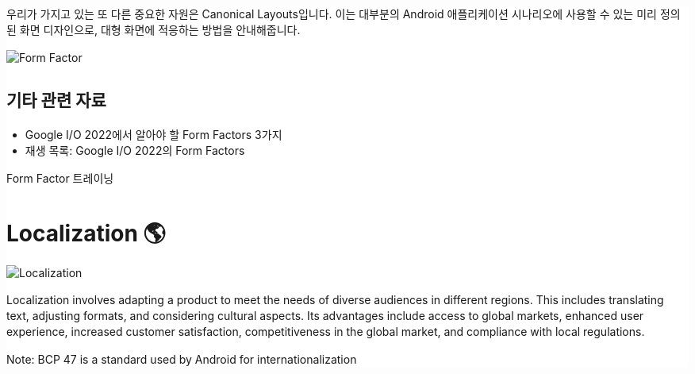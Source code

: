 우리가 가지고 있는 또 다른 중요한 자원은 Canonical Layouts입니다. 이는 대부분의 Android 애플리케이션 시나리오에 사용할 수 있는 미리 정의된 화면 디자인으로, 대형 화면에 적응하는 방법을 안내해줍니다.



<ins class="adsbygoogle"
     style="display:block"
     data-ad-client="ca-pub-4877378276818686"
     data-ad-slot="1107185301"
     data-ad-format="auto"
     data-full-width-responsive="true"></ins>

<script>
     (adsbygoogle = window.adsbygoogle || []).push({});
</script>

![Form Factor](https://miro.medium.com/v2/resize:fit:1200/0*PTOp6eefW7HhjhtR.gif)

## 기타 관련 자료

- Google I/O 2022에서 알아야 할 Form Factors 3가지
- 재생 목록: Google I/O 2022의 Form Factors

Form Factor 트레이닝



<ins class="adsbygoogle"
     style="display:block"
     data-ad-client="ca-pub-4877378276818686"
     data-ad-slot="1107185301"
     data-ad-format="auto"
     data-full-width-responsive="true"></ins>

<script>
     (adsbygoogle = window.adsbygoogle || []).push({});
</script>

# Localization 🌎

![Localization](/assets/img/2024-07-07-ModernAndroidDevelopmentin2024_23.png)

Localization involves adapting a product to meet the needs of diverse audiences in different regions. This includes translating text, adjusting formats, and considering cultural aspects. Its advantages include access to global markets, enhanced user experience, increased customer satisfaction, competitiveness in the global market, and compliance with local regulations.

Note: BCP 47 is a standard used by Android for internationalization



<ins class="adsbygoogle"
     style="display:block"
     data-ad-client="ca-pub-4877378276818686"
     data-ad-slot="1107185301"
     data-ad-format="auto"
     data-full-width-responsive="true"></ins>
